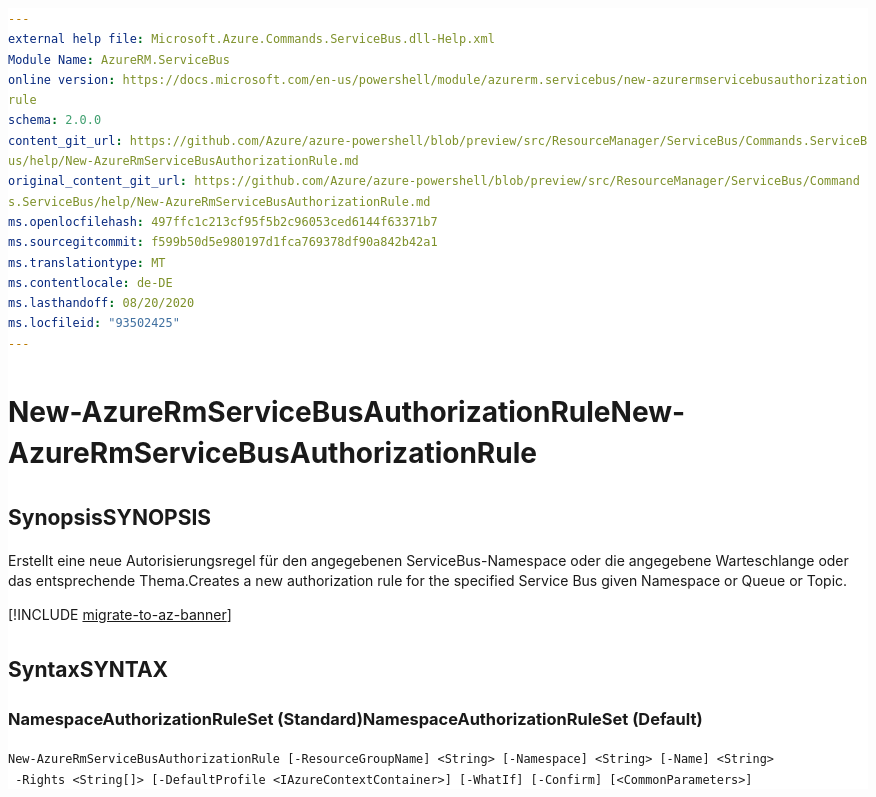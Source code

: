 ```yaml
---
external help file: Microsoft.Azure.Commands.ServiceBus.dll-Help.xml
Module Name: AzureRM.ServiceBus
online version: https://docs.microsoft.com/en-us/powershell/module/azurerm.servicebus/new-azurermservicebusauthorizationrule
schema: 2.0.0
content_git_url: https://github.com/Azure/azure-powershell/blob/preview/src/ResourceManager/ServiceBus/Commands.ServiceBus/help/New-AzureRmServiceBusAuthorizationRule.md
original_content_git_url: https://github.com/Azure/azure-powershell/blob/preview/src/ResourceManager/ServiceBus/Commands.ServiceBus/help/New-AzureRmServiceBusAuthorizationRule.md
ms.openlocfilehash: 497ffc1c213cf95f5b2c96053ced6144f63371b7
ms.sourcegitcommit: f599b50d5e980197d1fca769378df90a842b42a1
ms.translationtype: MT
ms.contentlocale: de-DE
ms.lasthandoff: 08/20/2020
ms.locfileid: "93502425"
---
```

# <span data-ttu-id="d24aa-101">New-AzureRmServiceBusAuthorizationRule</span><span class="sxs-lookup"><span data-stu-id="d24aa-101">New-AzureRmServiceBusAuthorizationRule</span></span>

## <span data-ttu-id="d24aa-102">Synopsis</span><span class="sxs-lookup"><span data-stu-id="d24aa-102">SYNOPSIS</span></span>
<span data-ttu-id="d24aa-103">Erstellt eine neue Autorisierungsregel für den angegebenen ServiceBus-Namespace oder die angegebene Warteschlange oder das entsprechende Thema.</span><span class="sxs-lookup"><span data-stu-id="d24aa-103">Creates a new authorization rule for the specified Service Bus given Namespace or Queue or Topic.</span></span>

[!INCLUDE [migrate-to-az-banner](../../includes/migrate-to-az-banner.md)]

## <span data-ttu-id="d24aa-104">Syntax</span><span class="sxs-lookup"><span data-stu-id="d24aa-104">SYNTAX</span></span>

### <span data-ttu-id="d24aa-105">NamespaceAuthorizationRuleSet (Standard)</span><span class="sxs-lookup"><span data-stu-id="d24aa-105">NamespaceAuthorizationRuleSet (Default)</span></span>
```
New-AzureRmServiceBusAuthorizationRule [-ResourceGroupName] <String> [-Namespace] <String> [-Name] <String>
 -Rights <String[]> [-DefaultProfile <IAzureContextContainer>] [-WhatIf] [-Confirm] [<CommonParameters>]
```
